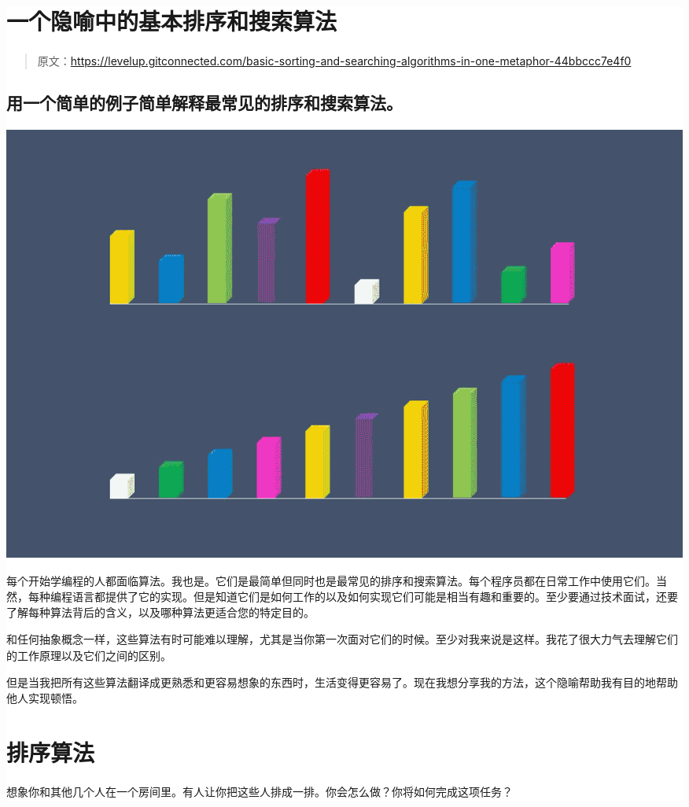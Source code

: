 # 一个隐喻中的基本排序和搜索算法

> 原文：<https://levelup.gitconnected.com/basic-sorting-and-searching-algorithms-in-one-metaphor-44bbccc7e4f0>

## 用一个简单的例子简单解释最常见的排序和搜索算法。

![](img/704900a2addc59aadcd6d5d7960de11d.png)

每个开始学编程的人都面临算法。我也是。它们是最简单但同时也是最常见的排序和搜索算法。每个程序员都在日常工作中使用它们。当然，每种编程语言都提供了它的实现。但是知道它们是如何工作的以及如何实现它们可能是相当有趣和重要的。至少要通过技术面试，还要了解每种算法背后的含义，以及哪种算法更适合您的特定目的。

和任何抽象概念一样，这些算法有时可能难以理解，尤其是当你第一次面对它们的时候。至少对我来说是这样。我花了很大力气去理解它们的工作原理以及它们之间的区别。

但是当我把所有这些算法翻译成更熟悉和更容易想象的东西时，生活变得更容易了。现在我想分享我的方法，这个隐喻帮助我有目的地帮助他人实现顿悟。

# 排序算法

想象你和其他几个人在一个房间里。有人让你把这些人排成一排。你会怎么做？你将如何完成这项任务？

